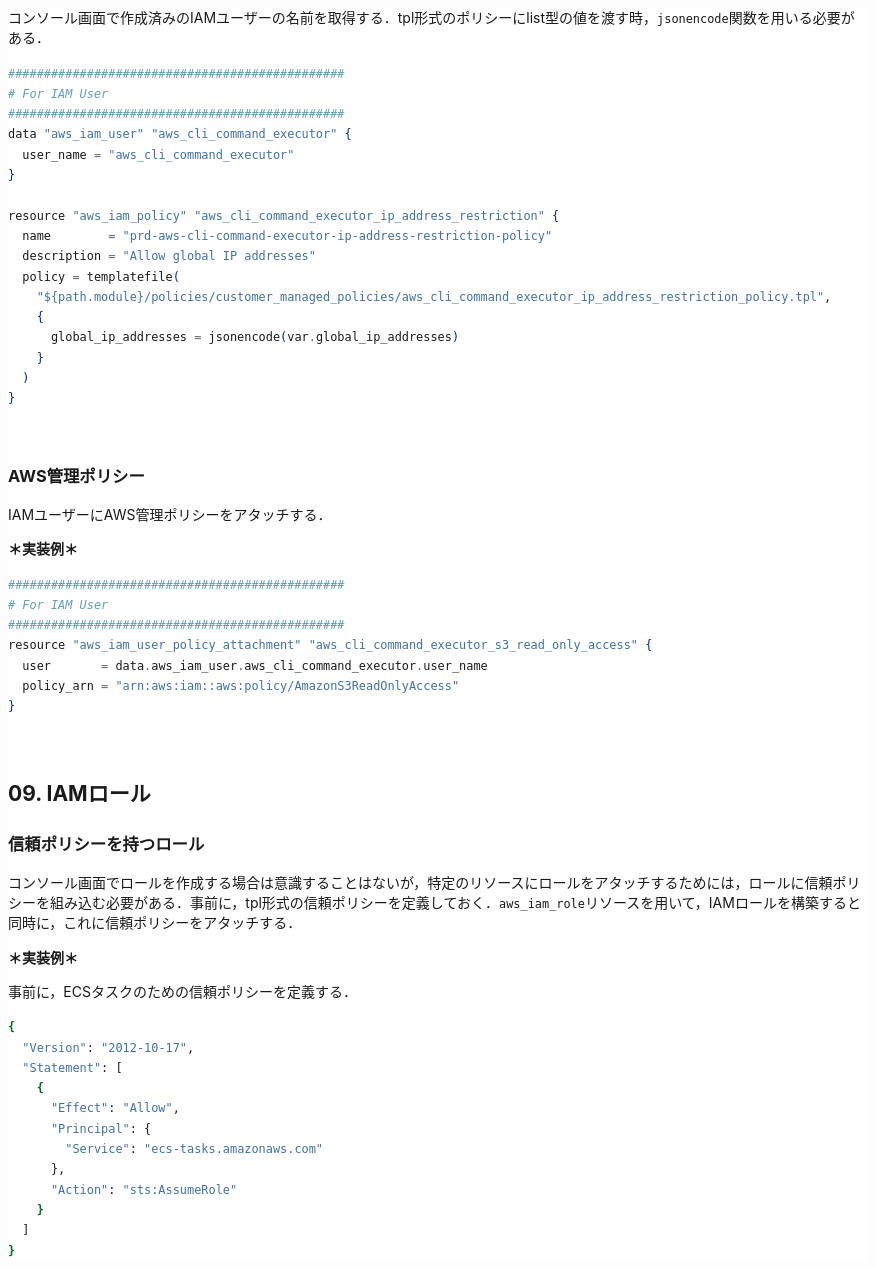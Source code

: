 
コンソール画面で作成済みのIAMユーザーの名前を取得する．tpl形式のポリシーにlist型の値を渡す時，```jsonencode```関数を用いる必要がある．

```elixir
###############################################
# For IAM User
###############################################
data "aws_iam_user" "aws_cli_command_executor" {
  user_name = "aws_cli_command_executor"
}

resource "aws_iam_policy" "aws_cli_command_executor_ip_address_restriction" {
  name        = "prd-aws-cli-command-executor-ip-address-restriction-policy"
  description = "Allow global IP addresses"
  policy = templatefile(
    "${path.module}/policies/customer_managed_policies/aws_cli_command_executor_ip_address_restriction_policy.tpl",
    {
      global_ip_addresses = jsonencode(var.global_ip_addresses)
    }
  )
}
```

<br>

### AWS管理ポリシー

IAMユーザーにAWS管理ポリシーをアタッチする．

**＊実装例＊**

```elixir
###############################################
# For IAM User
###############################################
resource "aws_iam_user_policy_attachment" "aws_cli_command_executor_s3_read_only_access" {
  user       = data.aws_iam_user.aws_cli_command_executor.user_name
  policy_arn = "arn:aws:iam::aws:policy/AmazonS3ReadOnlyAccess"
}
```

<br>

## 09. IAMロール

### 信頼ポリシーを持つロール

コンソール画面でロールを作成する場合は意識することはないが，特定のリソースにロールをアタッチするためには，ロールに信頼ポリシーを組み込む必要がある．事前に，tpl形式の信頼ポリシーを定義しておく．```aws_iam_role```リソースを用いて，IAMロールを構築すると同時に，これに信頼ポリシーをアタッチする．

**＊実装例＊**

事前に，ECSタスクのための信頼ポリシーを定義する．

```bash
{
  "Version": "2012-10-17",
  "Statement": [
    {
      "Effect": "Allow",
      "Principal": {
        "Service": "ecs-tasks.amazonaws.com"
      },
      "Action": "sts:AssumeRole"
    }
  ]
}
```